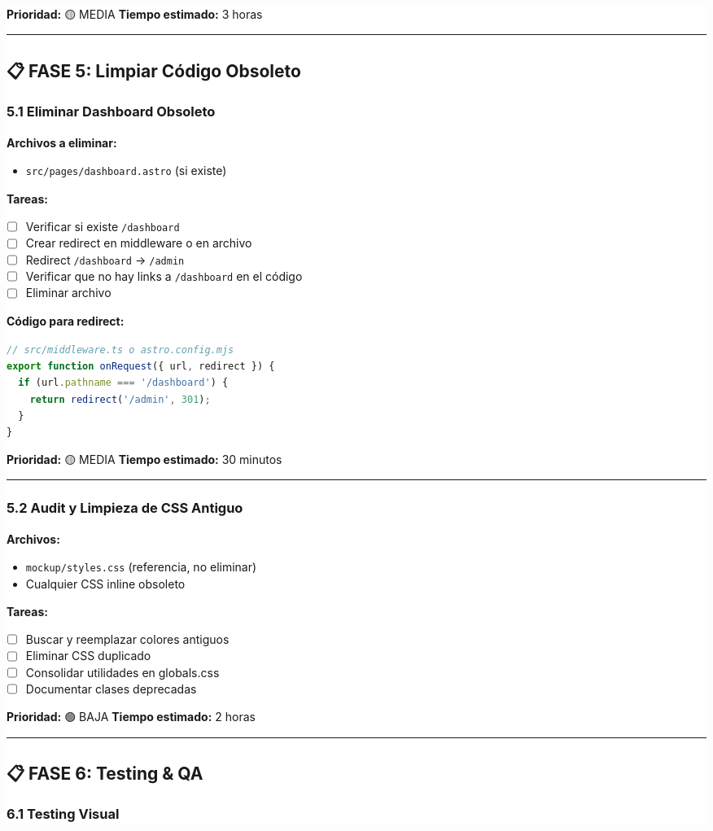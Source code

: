**Prioridad:** 🟡 MEDIA
**Tiempo estimado:** 3 horas

---

## 📋 FASE 5: Limpiar Código Obsoleto

### 5.1 Eliminar Dashboard Obsoleto

**Archivos a eliminar:**
- `src/pages/dashboard.astro` (si existe)

**Tareas:**
- [ ] Verificar si existe `/dashboard`
- [ ] Crear redirect en middleware o en archivo
- [ ] Redirect `/dashboard` → `/admin`
- [ ] Verificar que no hay links a `/dashboard` en el código
- [ ] Eliminar archivo

**Código para redirect:**
```js
// src/middleware.ts o astro.config.mjs
export function onRequest({ url, redirect }) {
  if (url.pathname === '/dashboard') {
    return redirect('/admin', 301);
  }
}
```

**Prioridad:** 🟡 MEDIA
**Tiempo estimado:** 30 minutos

---

### 5.2 Audit y Limpieza de CSS Antiguo

**Archivos:**
- `mockup/styles.css` (referencia, no eliminar)
- Cualquier CSS inline obsoleto

**Tareas:**
- [ ] Buscar y reemplazar colores antiguos
- [ ] Eliminar CSS duplicado
- [ ] Consolidar utilidades en globals.css
- [ ] Documentar clases deprecadas

**Prioridad:** 🟢 BAJA
**Tiempo estimado:** 2 horas

---

## 📋 FASE 6: Testing & QA

### 6.1 Testing Visual
